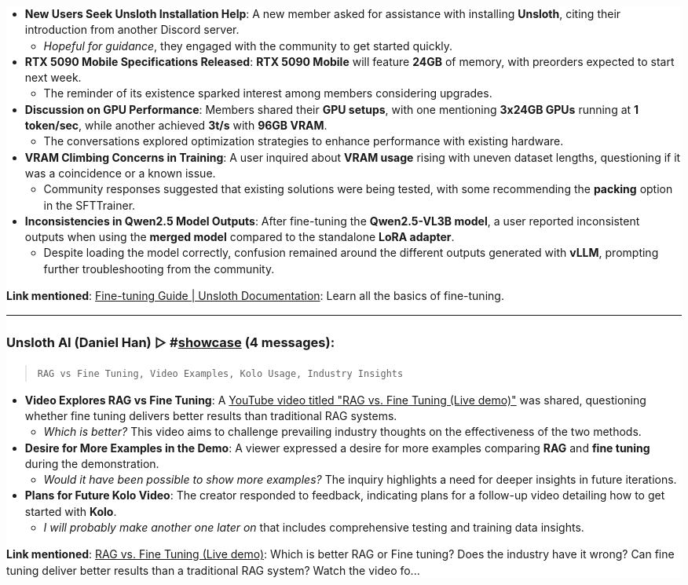 
- **New Users Seek Unsloth Installation Help**: A new member asked for assistance with installing **Unsloth**, citing their introduction from another Discord server.
   - *Hopeful for guidance*, they engaged with the community to get started quickly.
- **RTX 5090 Mobile Specifications Released**: **RTX 5090 Mobile** will feature **24GB** of memory, with preorders expected to start next week.
   - The reminder of its existence sparked interest among members considering upgrades.
- **Discussion on GPU Performance**: Members shared their **GPU setups**, with one mentioning **3x24GB GPUs** running at **1 token/sec**, while another achieved **3t/s** with **96GB VRAM**.
   - The conversations explored optimization strategies to enhance performance with existing hardware.
- **VRAM Climbing Concerns in Training**: A user inquired about **VRAM usage** rising with uneven dataset lengths, questioning if it was a coincidence or a known issue.
   - Community responses suggested that existing solutions were being tested, with some recommending the **packing** option in the SFTTrainer.
- **Inconsistencies in Qwen2.5 Model Outputs**: After fine-tuning the **Qwen2.5-VL3B model**, a user reported inconsistent outputs when using the **merged model** compared to the standalone **LoRA adapter**.
   - Despite loading the model correctly, confusion remained around the different outputs generated with **vLLM**, prompting further troubleshooting from the community.



**Link mentioned**: <a href="https://docs.unsloth.ai/get-started/fine-tuning-guide#id-7.-running--saving-the-model">Fine-tuning Guide | Unsloth Documentation</a>: Learn all the basics of fine-tuning.

  

---


### **Unsloth AI (Daniel Han) ▷ #[showcase](https://discord.com/channels/1179035537009545276/1179779344894263297/1341919319591882855)** (4 messages): 

> `RAG vs Fine Tuning, Video Examples, Kolo Usage, Industry Insights` 


- **Video Explores RAG vs Fine Tuning**: A [YouTube video titled "RAG vs. Fine Tuning (Live demo)"](https://www.youtube.com/watch?v=LDMFL3bjpho) was shared, questioning whether fine tuning delivers better results than traditional RAG systems.
   - *Which is better?* This video aims to challenge prevailing industry thoughts on the effectiveness of the two methods.
- **Desire for More Examples in the Demo**: A viewer expressed a desire for more examples comparing **RAG** and **fine tuning** during the demonstration.
   - *Would it have been possible to show more examples?* The inquiry highlights a need for deeper insights in future iterations.
- **Plans for Future Kolo Video**: The creator responded to feedback, indicating plans for a follow-up video detailing how to get started with **Kolo**.
   - *I will probably make another one later on* that includes comprehensive testing and training data insights.



**Link mentioned**: <a href="https://www.youtube.com/watch?v=LDMFL3bjpho">RAG vs. Fine Tuning (Live demo)</a>: Which is better RAG or Fine tuning? Does the industry have it wrong? Can fine tuning deliver better results than a traditional RAG system? Watch the video fo...
